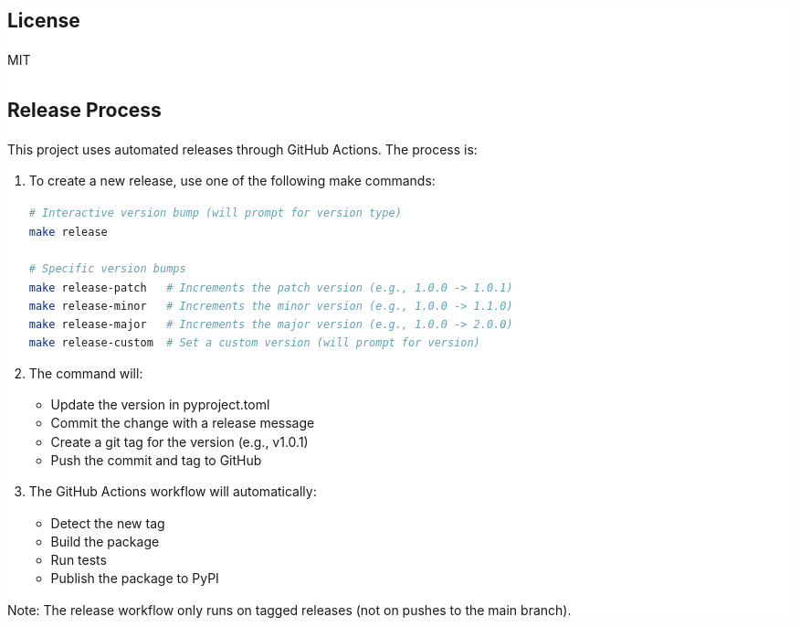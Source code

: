 ## License

MIT

## Release Process

This project uses automated releases through GitHub Actions. The process is:

1. To create a new release, use one of the following make commands:
   ```bash
   # Interactive version bump (will prompt for version type)
   make release

   # Specific version bumps
   make release-patch   # Increments the patch version (e.g., 1.0.0 -> 1.0.1)
   make release-minor   # Increments the minor version (e.g., 1.0.0 -> 1.1.0)
   make release-major   # Increments the major version (e.g., 1.0.0 -> 2.0.0)
   make release-custom  # Set a custom version (will prompt for version)
   ```

2. The command will:
   - Update the version in pyproject.toml
   - Commit the change with a release message
   - Create a git tag for the version (e.g., v1.0.1)
   - Push the commit and tag to GitHub

3. The GitHub Actions workflow will automatically:
   - Detect the new tag
   - Build the package
   - Run tests
   - Publish the package to PyPI

Note: The release workflow only runs on tagged releases (not on pushes to the main branch).
